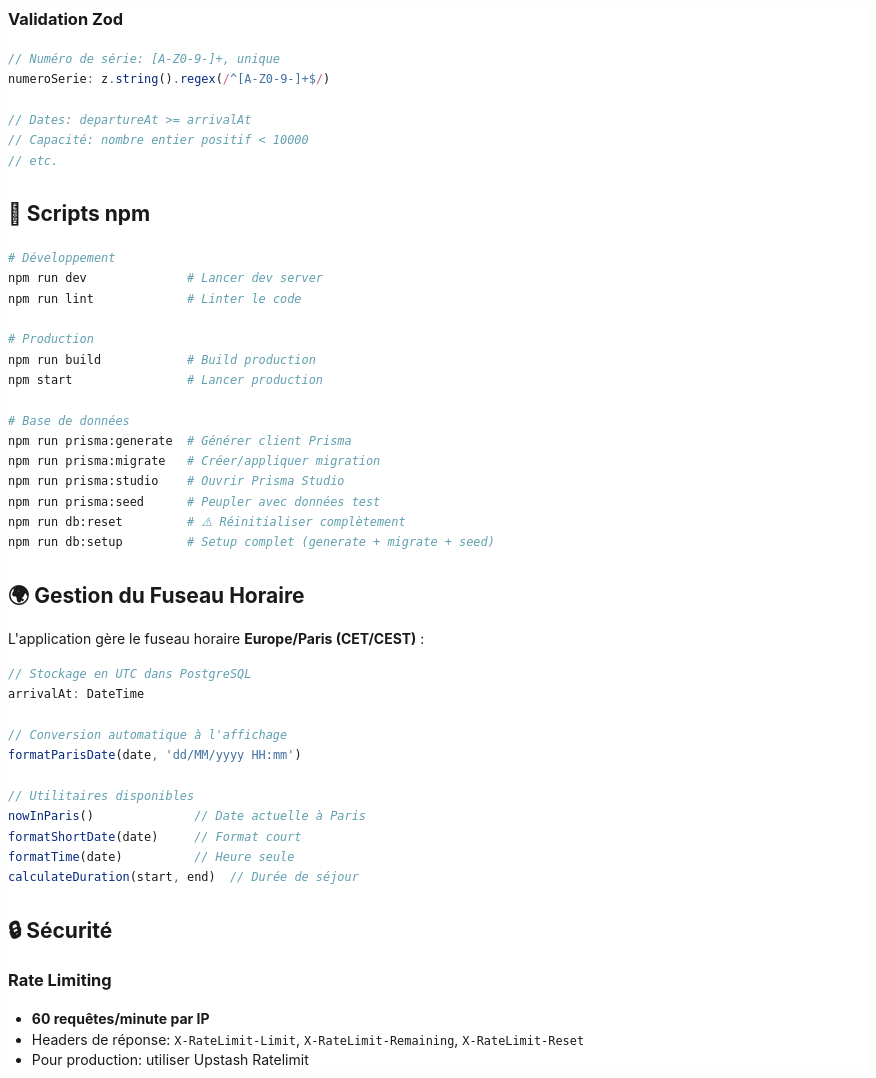 ### Validation Zod

```typescript
// Numéro de série: [A-Z0-9-]+, unique
numeroSerie: z.string().regex(/^[A-Z0-9-]+$/)

// Dates: departureAt >= arrivalAt
// Capacité: nombre entier positif < 10000
// etc.
```

## 🚀 Scripts npm

```bash
# Développement
npm run dev              # Lancer dev server
npm run lint             # Linter le code

# Production
npm run build            # Build production
npm start                # Lancer production

# Base de données
npm run prisma:generate  # Générer client Prisma
npm run prisma:migrate   # Créer/appliquer migration
npm run prisma:studio    # Ouvrir Prisma Studio
npm run prisma:seed      # Peupler avec données test
npm run db:reset         # ⚠️ Réinitialiser complètement
npm run db:setup         # Setup complet (generate + migrate + seed)
```

## 🌍 Gestion du Fuseau Horaire

L'application gère le fuseau horaire **Europe/Paris (CET/CEST)** :

```typescript
// Stockage en UTC dans PostgreSQL
arrivalAt: DateTime

// Conversion automatique à l'affichage
formatParisDate(date, 'dd/MM/yyyy HH:mm')

// Utilitaires disponibles
nowInParis()              // Date actuelle à Paris
formatShortDate(date)     // Format court
formatTime(date)          // Heure seule
calculateDuration(start, end)  // Durée de séjour
```

## 🔒 Sécurité

### Rate Limiting
- **60 requêtes/minute par IP**
- Headers de réponse: `X-RateLimit-Limit`, `X-RateLimit-Remaining`, `X-RateLimit-Reset`
- Pour production: utiliser Upstash Ratelimit
